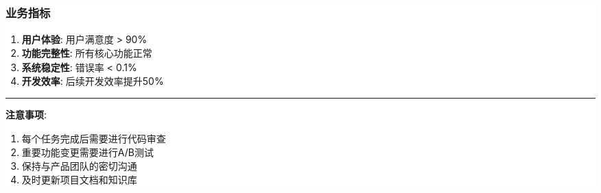 ### 业务指标
1. **用户体验**: 用户满意度 > 90%
2. **功能完整性**: 所有核心功能正常
3. **系统稳定性**: 错误率 < 0.1%
4. **开发效率**: 后续开发效率提升50%

---

**注意事项**:
1. 每个任务完成后需要进行代码审查
2. 重要功能变更需要进行A/B测试
3. 保持与产品团队的密切沟通
4. 及时更新项目文档和知识库